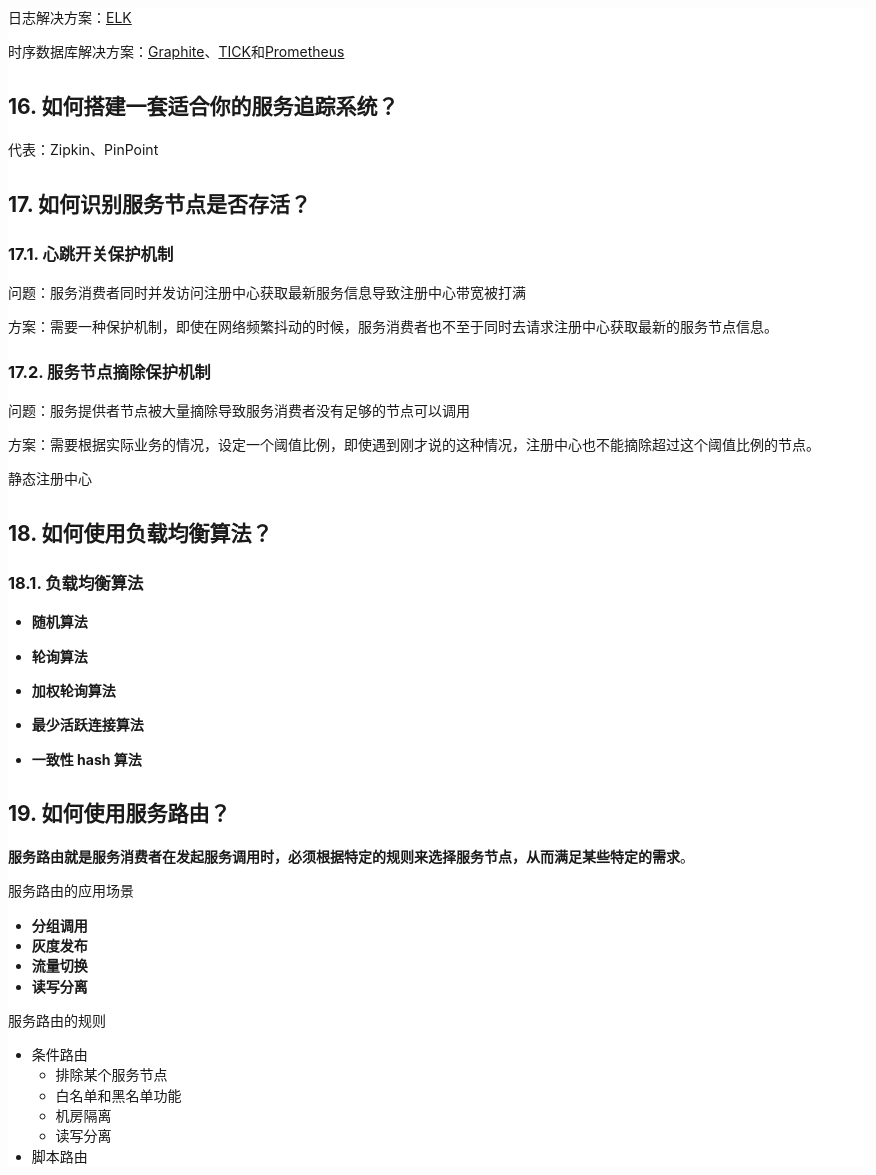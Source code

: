 日志解决方案：[ELK](https://www.elastic.co/cn/)

时序数据库解决方案：[Graphite](http://graphite.readthedocs.io/en/latest/index.html)、[TICK](https://www.influxdata.com/time-series-platform/)和[Prometheus](https://prometheus.io/)

## 16. 如何搭建一套适合你的服务追踪系统？

代表：Zipkin、PinPoint

## 17. 如何识别服务节点是否存活？

### 17.1. 心跳开关保护机制

问题：服务消费者同时并发访问注册中心获取最新服务信息导致注册中心带宽被打满

方案：需要一种保护机制，即使在网络频繁抖动的时候，服务消费者也不至于同时去请求注册中心获取最新的服务节点信息。

### 17.2. 服务节点摘除保护机制

问题：服务提供者节点被大量摘除导致服务消费者没有足够的节点可以调用

方案：需要根据实际业务的情况，设定一个阈值比例，即使遇到刚才说的这种情况，注册中心也不能摘除超过这个阈值比例的节点。

静态注册中心

## 18. 如何使用负载均衡算法？

### 18.1. 负载均衡算法

- **随机算法**

- **轮询算法**

- **加权轮询算法**

- **最少活跃连接算法**

- **一致性 hash 算法**

## 19. 如何使用服务路由？

**服务路由就是服务消费者在发起服务调用时，必须根据特定的规则来选择服务节点，从而满足某些特定的需求**。

服务路由的应用场景

- **分组调用**
- **灰度发布**
- **流量切换**
- **读写分离**

服务路由的规则

- 条件路由
  - 排除某个服务节点
  - 白名单和黑名单功能
  - 机房隔离
  - 读写分离
- 脚本路由
